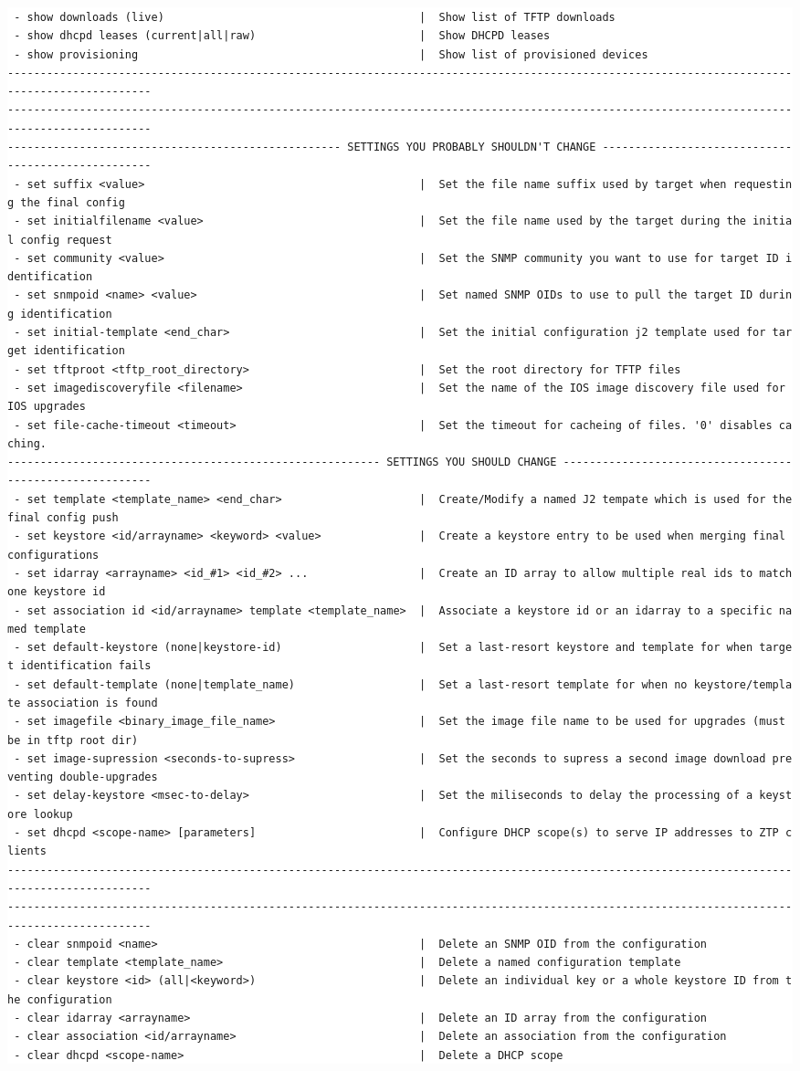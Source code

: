 ```
 - show downloads (live)                                       |  Show list of TFTP downloads
 - show dhcpd leases (current|all|raw)                         |  Show DHCPD leases
 - show provisioning                                           |  Show list of provisioned devices
----------------------------------------------------------------------------------------------------------------------------------------------
----------------------------------------------------------------------------------------------------------------------------------------------
--------------------------------------------------- SETTINGS YOU PROBABLY SHOULDN'T CHANGE ---------------------------------------------------
 - set suffix <value>                                          |  Set the file name suffix used by target when requesting the final config
 - set initialfilename <value>                                 |  Set the file name used by the target during the initial config request
 - set community <value>                                       |  Set the SNMP community you want to use for target ID identification
 - set snmpoid <name> <value>                                  |  Set named SNMP OIDs to use to pull the target ID during identification
 - set initial-template <end_char>                             |  Set the initial configuration j2 template used for target identification
 - set tftproot <tftp_root_directory>                          |  Set the root directory for TFTP files
 - set imagediscoveryfile <filename>                           |  Set the name of the IOS image discovery file used for IOS upgrades
 - set file-cache-timeout <timeout>                            |  Set the timeout for cacheing of files. '0' disables caching.
--------------------------------------------------------- SETTINGS YOU SHOULD CHANGE ---------------------------------------------------------
 - set template <template_name> <end_char>                     |  Create/Modify a named J2 tempate which is used for the final config push
 - set keystore <id/arrayname> <keyword> <value>               |  Create a keystore entry to be used when merging final configurations
 - set idarray <arrayname> <id_#1> <id_#2> ...                 |  Create an ID array to allow multiple real ids to match one keystore id
 - set association id <id/arrayname> template <template_name>  |  Associate a keystore id or an idarray to a specific named template
 - set default-keystore (none|keystore-id)                     |  Set a last-resort keystore and template for when target identification fails
 - set default-template (none|template_name)                   |  Set a last-resort template for when no keystore/template association is found
 - set imagefile <binary_image_file_name>                      |  Set the image file name to be used for upgrades (must be in tftp root dir)
 - set image-supression <seconds-to-supress>                   |  Set the seconds to supress a second image download preventing double-upgrades
 - set delay-keystore <msec-to-delay>                          |  Set the miliseconds to delay the processing of a keystore lookup
 - set dhcpd <scope-name> [parameters]                         |  Configure DHCP scope(s) to serve IP addresses to ZTP clients
----------------------------------------------------------------------------------------------------------------------------------------------
----------------------------------------------------------------------------------------------------------------------------------------------
 - clear snmpoid <name>                                        |  Delete an SNMP OID from the configuration
 - clear template <template_name>                              |  Delete a named configuration template
 - clear keystore <id> (all|<keyword>)                         |  Delete an individual key or a whole keystore ID from the configuration
 - clear idarray <arrayname>                                   |  Delete an ID array from the configuration
 - clear association <id/arrayname>                            |  Delete an association from the configuration
 - clear dhcpd <scope-name>                                    |  Delete a DHCP scope
```

[logo]: http://www.packetsar.com/wp-content/uploads/FreeZTP-100.png
[centos-post-install]: https://github.com/PackeTsar/scriptfury/blob/master/CentOS_Post_Install.md
[ubuntu-post-install]: https://github.com/PackeTsar/scriptfury/blob/master/Ubuntu_Post_Install.md
[raspbian-post-install]: https://github.com/PackeTsar/scriptfury/blob/master/Raspbian_Post_Install.md